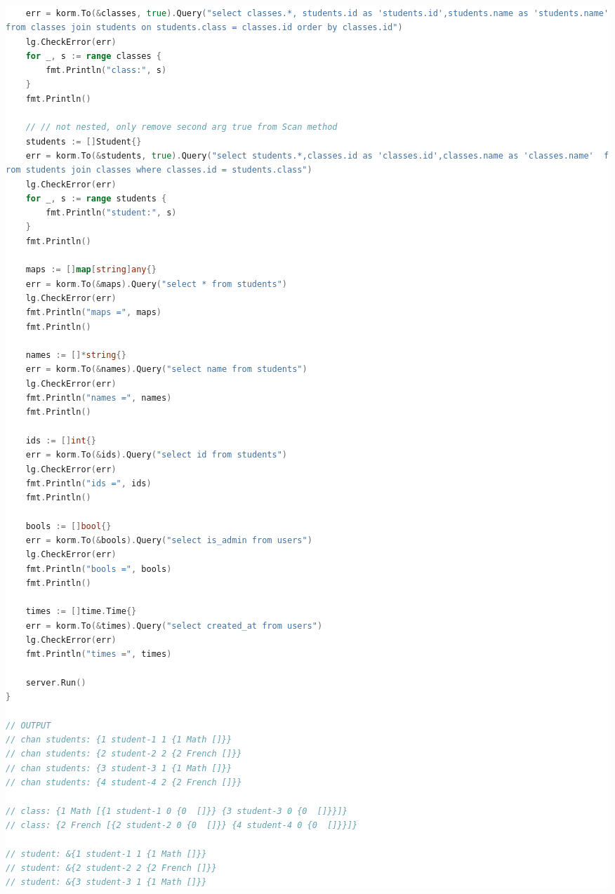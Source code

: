 ```go
	err = korm.To(&classes, true).Query("select classes.*, students.id as 'students.id',students.name as 'students.name' from classes join students on students.class = classes.id order by classes.id")
	lg.CheckError(err)
	for _, s := range classes {
		fmt.Println("class:", s)
	}
	fmt.Println()

	// // not nested, only remove second arg true from Scan method
	students := []Student{}
	err = korm.To(&students, true).Query("select students.*,classes.id as 'classes.id',classes.name as 'classes.name'  from students join classes where classes.id = students.class")
	lg.CheckError(err)
	for _, s := range students {
		fmt.Println("student:", s)
	}
	fmt.Println()

	maps := []map[string]any{}
	err = korm.To(&maps).Query("select * from students")
	lg.CheckError(err)
	fmt.Println("maps =", maps)
	fmt.Println()

	names := []*string{}
	err = korm.To(&names).Query("select name from students")
	lg.CheckError(err)
	fmt.Println("names =", names)
	fmt.Println()

	ids := []int{}
	err = korm.To(&ids).Query("select id from students")
	lg.CheckError(err)
	fmt.Println("ids =", ids)
	fmt.Println()

	bools := []bool{}
	err = korm.To(&bools).Query("select is_admin from users")
	lg.CheckError(err)
	fmt.Println("bools =", bools)
	fmt.Println()

	times := []time.Time{}
	err = korm.To(&times).Query("select created_at from users")
	lg.CheckError(err)
	fmt.Println("times =", times)

	server.Run()
}

// OUTPUT
// chan students: {1 student-1 1 {1 Math []}}
// chan students: {2 student-2 2 {2 French []}}
// chan students: {3 student-3 1 {1 Math []}}
// chan students: {4 student-4 2 {2 French []}}

// class: {1 Math [{1 student-1 0 {0  []}} {3 student-3 0 {0  []}}]}
// class: {2 French [{2 student-2 0 {0  []}} {4 student-4 0 {0  []}}]}

// student: &{1 student-1 1 {1 Math []}}
// student: &{2 student-2 2 {2 French []}}
// student: &{3 student-3 1 {1 Math []}}
```